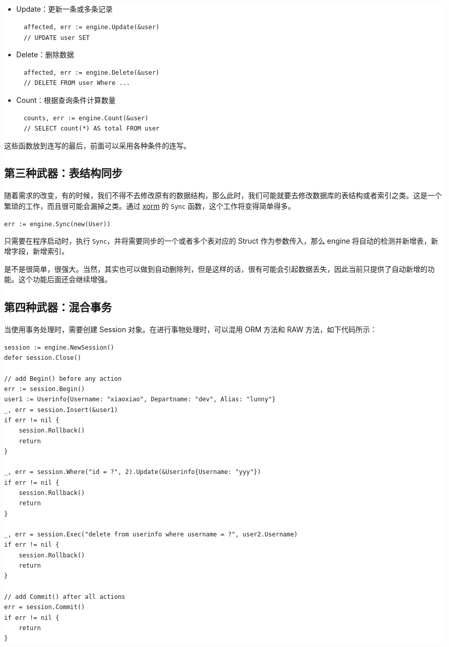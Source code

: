 * Update：更新一条或多条记录

		affected, err := engine.Update(&user)
		// UPDATE user SET

* Delete：删除数据

		affected, err := engine.Delete(&user)
		// DELETE FROM user Where ...

* Count：根据查询条件计算数量

		counts, err := engine.Count(&user)
		// SELECT count(*) AS total FROM user

这些函数放到连写的最后，前面可以采用各种条件的连写。

## 第三种武器：表结构同步

随着需求的改变，有的时候，我们不得不去修改原有的数据结构，那么此时，我们可能就要去修改数据库的表结构或者索引之类。这是一个繁琐的工作，而且很可能会漏掉之类。通过 [xorm](https://github.com/lunny/xorm) 的 `Sync` 函数，这个工作将变得简单得多。

	err := engine.Sync(new(User))

只需要在程序启动时，执行 `Sync`，并将需要同步的一个或者多个表对应的 Struct 作为参数传入，那么 engine 将自动的检测并新增表，新增字段，新增索引。

是不是很简单，很强大。当然，其实也可以做到自动删除列，但是这样的话，很有可能会引起数据丢失，因此当前只提供了自动新增的功能。这个功能后面还会继续增强。

## 第四种武器：混合事务

当使用事务处理时，需要创建 Session 对象。在进行事物处理时，可以混用 ORM 方法和 RAW 方法，如下代码所示：

	session := engine.NewSession()
	defer session.Close()

	// add Begin() before any action
	err := session.Begin()
	user1 := Userinfo{Username: "xiaoxiao", Departname: "dev", Alias: "lunny"}
	_, err = session.Insert(&user1)
	if err != nil {
		session.Rollback()
		return
	}

	_, err = session.Where("id = ?", 2).Update(&Userinfo{Username: "yyy"})
	if err != nil {
		session.Rollback()
		return
	}
	
	_, err = session.Exec("delete from userinfo where username = ?", user2.Username)
	if err != nil {
		session.Rollback()
		return
	}
	
	// add Commit() after all actions
	err = session.Commit()
	if err != nil {
		return
	}
